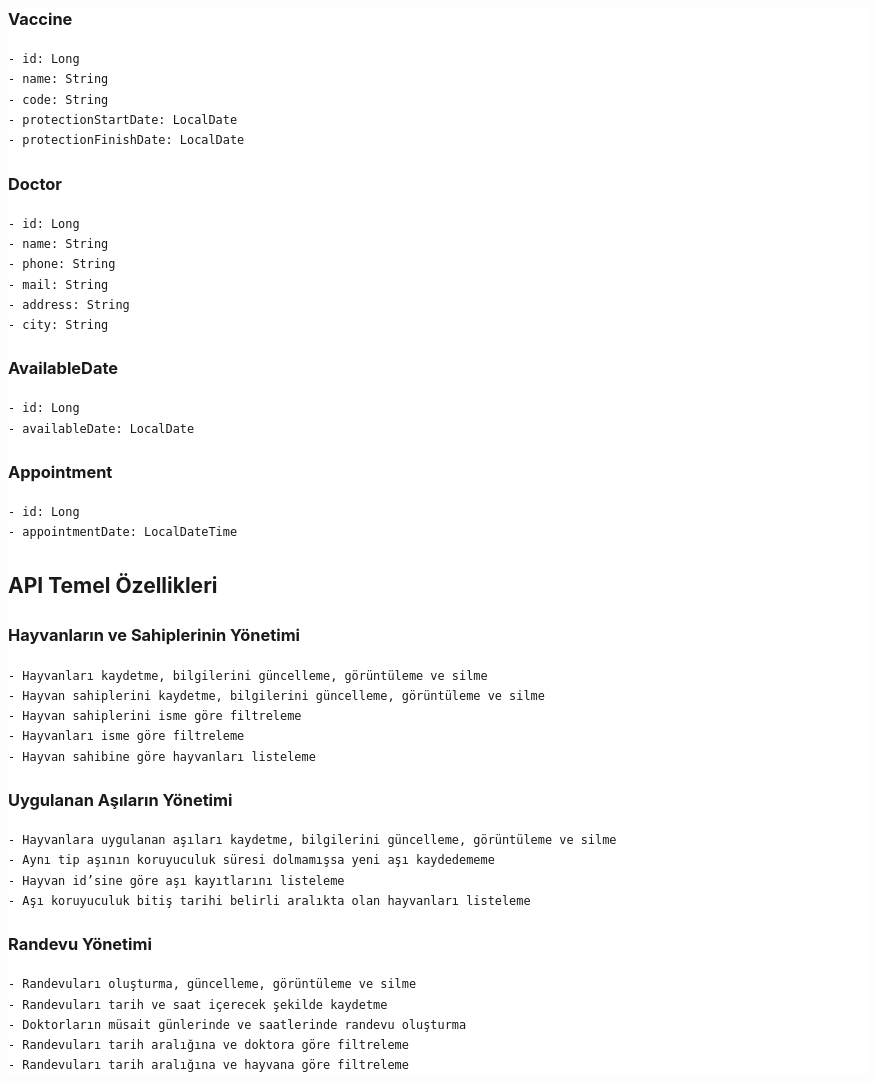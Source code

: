 ### Vaccine
~~~~~~
- id: Long
- name: String
- code: String
- protectionStartDate: LocalDate
- protectionFinishDate: LocalDate
~~~~~~

### Doctor
~~~~~~
- id: Long
- name: String
- phone: String
- mail: String
- address: String
- city: String
~~~~~~

### AvailableDate
~~~~~~
- id: Long
- availableDate: LocalDate
~~~~~~

### Appointment
~~~~~~
- id: Long
- appointmentDate: LocalDateTime
~~~~~~

## API Temel Özellikleri

### Hayvanların ve Sahiplerinin Yönetimi
~~~~~~
- Hayvanları kaydetme, bilgilerini güncelleme, görüntüleme ve silme
- Hayvan sahiplerini kaydetme, bilgilerini güncelleme, görüntüleme ve silme
- Hayvan sahiplerini isme göre filtreleme
- Hayvanları isme göre filtreleme
- Hayvan sahibine göre hayvanları listeleme
~~~~~~

### Uygulanan Aşıların Yönetimi
~~~~~~
- Hayvanlara uygulanan aşıları kaydetme, bilgilerini güncelleme, görüntüleme ve silme
- Aynı tip aşının koruyuculuk süresi dolmamışsa yeni aşı kaydedememe
- Hayvan id’sine göre aşı kayıtlarını listeleme
- Aşı koruyuculuk bitiş tarihi belirli aralıkta olan hayvanları listeleme
~~~~~~

### Randevu Yönetimi
~~~~~~
- Randevuları oluşturma, güncelleme, görüntüleme ve silme
- Randevuları tarih ve saat içerecek şekilde kaydetme
- Doktorların müsait günlerinde ve saatlerinde randevu oluşturma
- Randevuları tarih aralığına ve doktora göre filtreleme
- Randevuları tarih aralığına ve hayvana göre filtreleme
~~~~~~

